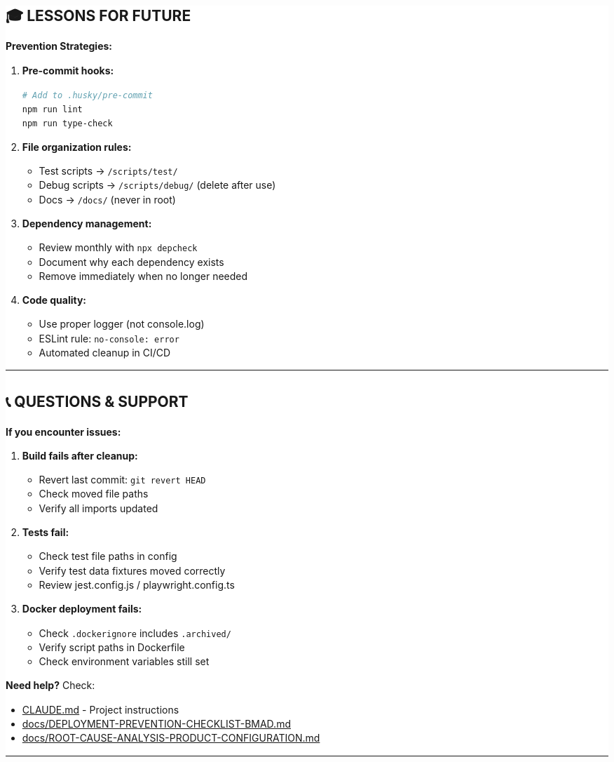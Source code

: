 
## 🎓 LESSONS FOR FUTURE

**Prevention Strategies:**

1. **Pre-commit hooks:**
   ```bash
   # Add to .husky/pre-commit
   npm run lint
   npm run type-check
   ```

2. **File organization rules:**
   - Test scripts → `/scripts/test/`
   - Debug scripts → `/scripts/debug/` (delete after use)
   - Docs → `/docs/` (never in root)

3. **Dependency management:**
   - Review monthly with `npx depcheck`
   - Document why each dependency exists
   - Remove immediately when no longer needed

4. **Code quality:**
   - Use proper logger (not console.log)
   - ESLint rule: `no-console: error`
   - Automated cleanup in CI/CD

---

## 📞 QUESTIONS & SUPPORT

**If you encounter issues:**

1. **Build fails after cleanup:**
   - Revert last commit: `git revert HEAD`
   - Check moved file paths
   - Verify all imports updated

2. **Tests fail:**
   - Check test file paths in config
   - Verify test data fixtures moved correctly
   - Review jest.config.js / playwright.config.ts

3. **Docker deployment fails:**
   - Check `.dockerignore` includes `.archived/`
   - Verify script paths in Dockerfile
   - Check environment variables still set

**Need help?** Check:
- [CLAUDE.md](CLAUDE.md) - Project instructions
- [docs/DEPLOYMENT-PREVENTION-CHECKLIST-BMAD.md](docs/DEPLOYMENT-PREVENTION-CHECKLIST-BMAD.md)
- [docs/ROOT-CAUSE-ANALYSIS-PRODUCT-CONFIGURATION.md](docs/ROOT-CAUSE-ANALYSIS-PRODUCT-CONFIGURATION.md)

---
